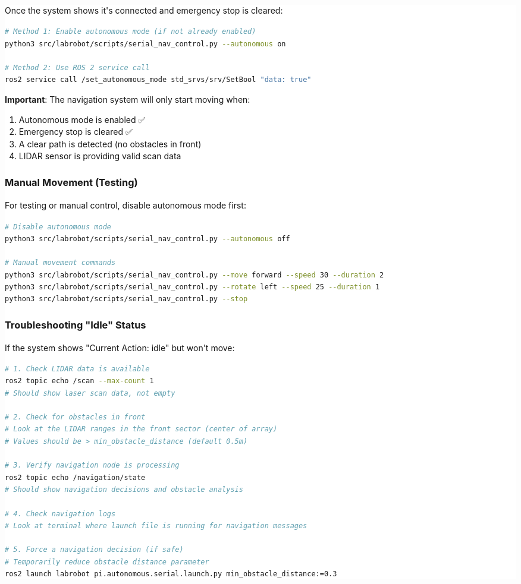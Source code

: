 Once the system shows it's connected and emergency stop is cleared:

```bash
# Method 1: Enable autonomous mode (if not already enabled)
python3 src/labrobot/scripts/serial_nav_control.py --autonomous on

# Method 2: Use ROS 2 service call
ros2 service call /set_autonomous_mode std_srvs/srv/SetBool "data: true"
```

**Important**: The navigation system will only start moving when:
1. Autonomous mode is enabled ✅
2. Emergency stop is cleared ✅  
3. A clear path is detected (no obstacles in front)
4. LIDAR sensor is providing valid scan data

### Manual Movement (Testing)

For testing or manual control, disable autonomous mode first:

```bash
# Disable autonomous mode
python3 src/labrobot/scripts/serial_nav_control.py --autonomous off

# Manual movement commands
python3 src/labrobot/scripts/serial_nav_control.py --move forward --speed 30 --duration 2
python3 src/labrobot/scripts/serial_nav_control.py --rotate left --speed 25 --duration 1
python3 src/labrobot/scripts/serial_nav_control.py --stop
```

### Troubleshooting "Idle" Status

If the system shows "Current Action: idle" but won't move:

```bash
# 1. Check LIDAR data is available
ros2 topic echo /scan --max-count 1
# Should show laser scan data, not empty

# 2. Check for obstacles in front
# Look at the LIDAR ranges in the front sector (center of array)
# Values should be > min_obstacle_distance (default 0.5m)

# 3. Verify navigation node is processing
ros2 topic echo /navigation/state
# Should show navigation decisions and obstacle analysis

# 4. Check navigation logs
# Look at terminal where launch file is running for navigation messages

# 5. Force a navigation decision (if safe)
# Temporarily reduce obstacle distance parameter
ros2 launch labrobot pi.autonomous.serial.launch.py min_obstacle_distance:=0.3
```

